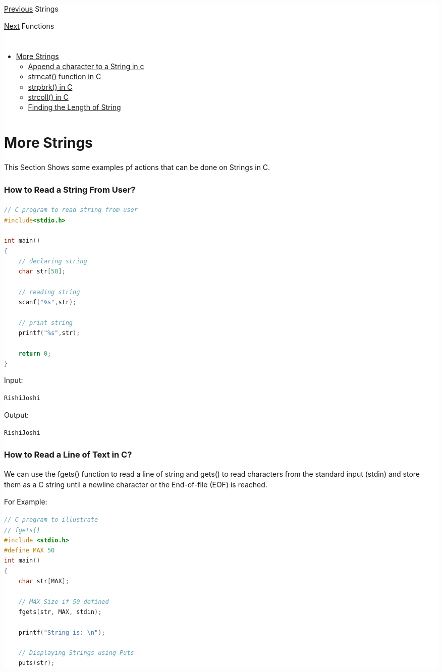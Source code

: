 [Previous](../06_Strings/strings.md) Strings

[Next](../07_Functions/functions.md) Functions
#
* [More Strings](./more_strings.md#more-strings)
	* [Append a character to a String in c](./more_strings.md#appendment)
	* [strncat() function in C](./more_strings.md#strncat())
	* [strpbrk() in C](./more_strings.md#strpbrk())
	* [strcoll() in C](./more_strings.md#strcoll())
	* [Finding the Length of String](./more_strings.md#length)

# More Strings
This Section Shows some examples pf actions that can be done on Strings in C.

### How to Read a String From User?
```C
// C program to read string from user
#include<stdio.h>
	
int main()
{
	// declaring string
	char str[50];
		
	// reading string
	scanf("%s",str);
		
	// print string
	printf("%s",str);
	
	return 0;
}
```
Input:
```
RishiJoshi
```
Output:
```
RishiJoshi
```

### How to Read a Line of Text in C?

We can use the fgets() function to read a line of string and gets() to read characters from the standard input  (stdin) and store them as a C string until a newline character or the End-of-file (EOF) is reached.

For Example:
```C
// C program to illustrate
// fgets()
#include <stdio.h>
#define MAX 50
int main()
{
	char str[MAX];

	// MAX Size if 50 defined
	fgets(str, MAX, stdin);

	printf("String is: \n");

	// Displaying Strings using Puts
	puts(str);
```